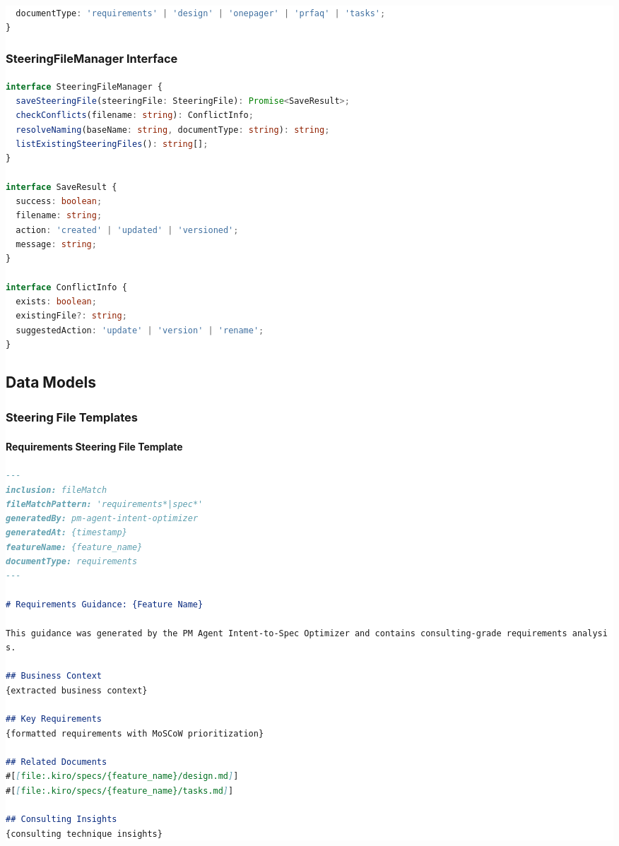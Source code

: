 ```typescript
  documentType: 'requirements' | 'design' | 'onepager' | 'prfaq' | 'tasks';
}
```

### SteeringFileManager Interface

```typescript
interface SteeringFileManager {
  saveSteeringFile(steeringFile: SteeringFile): Promise<SaveResult>;
  checkConflicts(filename: string): ConflictInfo;
  resolveNaming(baseName: string, documentType: string): string;
  listExistingSteeringFiles(): string[];
}

interface SaveResult {
  success: boolean;
  filename: string;
  action: 'created' | 'updated' | 'versioned';
  message: string;
}

interface ConflictInfo {
  exists: boolean;
  existingFile?: string;
  suggestedAction: 'update' | 'version' | 'rename';
}
```

## Data Models

### Steering File Templates

#### Requirements Steering File Template
```markdown
---
inclusion: fileMatch
fileMatchPattern: 'requirements*|spec*'
generatedBy: pm-agent-intent-optimizer
generatedAt: {timestamp}
featureName: {feature_name}
documentType: requirements
---

# Requirements Guidance: {Feature Name}

This guidance was generated by the PM Agent Intent-to-Spec Optimizer and contains consulting-grade requirements analysis.

## Business Context
{extracted business context}

## Key Requirements
{formatted requirements with MoSCoW prioritization}

## Related Documents
#[[file:.kiro/specs/{feature_name}/design.md]]
#[[file:.kiro/specs/{feature_name}/tasks.md]]

## Consulting Insights
{consulting technique insights}
```
